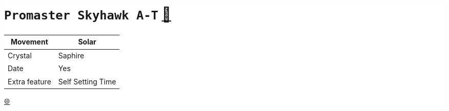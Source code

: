 <div id='promaster-skyhawk-a-t' />

# `Promaster Skyhawk A-T` [🔗](#promaster-skyhawk-a-t)

| Movement      | Solar     |
|---------------|-----------|
| Crystal       | Saphire   |
| Date          | Yes       |
| Extra feature | Self Setting Time  |

[🌐](https://www.citizenwatch.com/us/en/product/JY8078-52L.html)



</center>
</article>

<article>
<center>